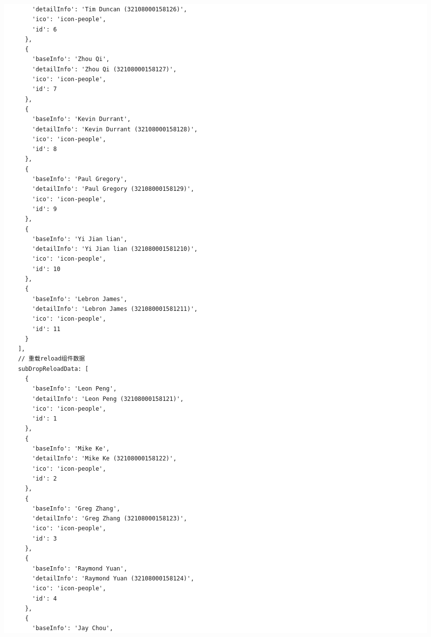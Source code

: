 ```
        'detailInfo': 'Tim Duncan (32108000158126)',
        'ico': 'icon-people',
        'id': 6
      },
      {
        'baseInfo': 'Zhou Qi',
        'detailInfo': 'Zhou Qi (32108000158127)',
        'ico': 'icon-people',
        'id': 7
      },
      {
        'baseInfo': 'Kevin Durrant',
        'detailInfo': 'Kevin Durrant (32108000158128)',
        'ico': 'icon-people',
        'id': 8
      },
      {
        'baseInfo': 'Paul Gregory',
        'detailInfo': 'Paul Gregory (32108000158129)',
        'ico': 'icon-people',
        'id': 9
      },
      {
        'baseInfo': 'Yi Jian lian',
        'detailInfo': 'Yi Jian lian (321080001581210)',
        'ico': 'icon-people',
        'id': 10
      },
      {
        'baseInfo': 'Lebron James',
        'detailInfo': 'Lebron James (321080001581211)',
        'ico': 'icon-people',
        'id': 11
      }
    ],
    // 重载reload组件数据
    subDropReloadData: [
      {
        'baseInfo': 'Leon Peng',
        'detailInfo': 'Leon Peng (32108000158121)',
        'ico': 'icon-people',
        'id': 1
      },
      {
        'baseInfo': 'Mike Ke',
        'detailInfo': 'Mike Ke (32108000158122)',
        'ico': 'icon-people',
        'id': 2
      },
      {
        'baseInfo': 'Greg Zhang',
        'detailInfo': 'Greg Zhang (32108000158123)',
        'ico': 'icon-people',
        'id': 3
      },
      {
        'baseInfo': 'Raymond Yuan',
        'detailInfo': 'Raymond Yuan (32108000158124)',
        'ico': 'icon-people',
        'id': 4
      },
      {
        'baseInfo': 'Jay Chou',
```